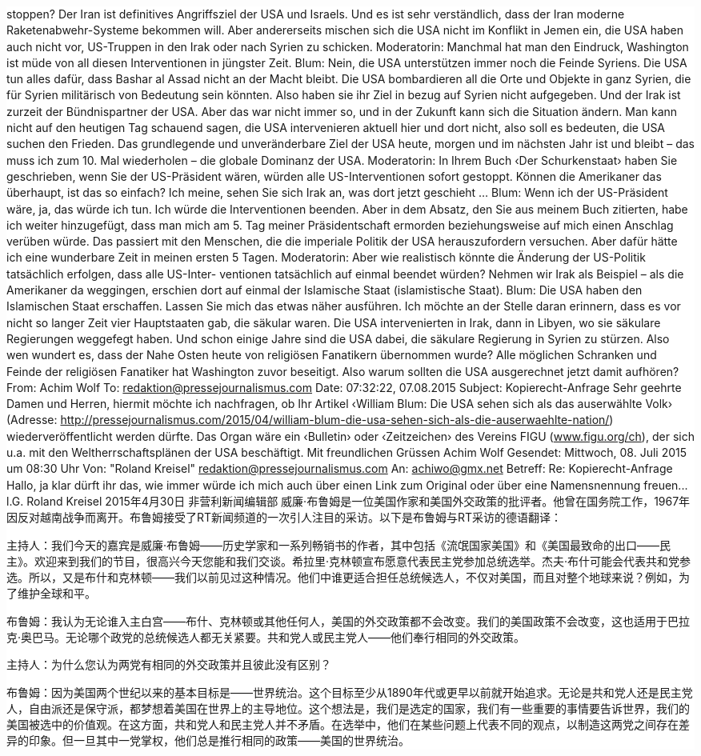 stoppen? Der Iran ist definitives Angriffsziel der USA und Israels. Und es ist sehr verständlich, dass der Iran moderne Raketenabwehr-Systeme bekommen will. Aber andererseits mischen sich die USA nicht im Konflikt in Jemen ein, die USA haben auch nicht vor, US-Truppen in den Irak oder nach Syrien zu schicken. Moderatorin: Manchmal hat man den Eindruck, Washington ist müde von all diesen Interventionen in jüngster Zeit. Blum: Nein, die USA unterstützen immer noch die Feinde Syriens. Die USA tun alles dafür, dass Bashar al Assad nicht an der Macht bleibt. Die USA bombardieren all die Orte und Objekte in ganz Syrien, die für Syrien militärisch von Bedeutung sein könnten. Also haben sie ihr Ziel in bezug auf Syrien nicht aufgegeben. Und der Irak ist zurzeit der Bündnispartner der USA. Aber das war nicht immer so, und in der Zukunft kann sich die Situation ändern. Man kann nicht auf den heutigen Tag schauend sagen, die USA intervenieren aktuell hier und dort nicht, also soll es bedeuten, die USA suchen den Frieden. Das grundlegende und unveränderbare Ziel der USA heute, morgen und im nächsten Jahr ist und bleibt – das muss ich zum 10. Mal wiederholen – die globale Dominanz der USA. Moderatorin: In Ihrem Buch ‹Der Schurkenstaat› haben Sie geschrieben, wenn Sie der US-Präsident wären, würden alle US-Interventionen sofort gestoppt. Können die Amerikaner das überhaupt, ist das so einfach? Ich meine, sehen Sie sich Irak an, was dort jetzt geschieht … Blum: Wenn ich der US-Präsident wäre, ja, das würde ich tun. Ich würde die Interventionen beenden. Aber in dem Absatz, den Sie aus meinem Buch zitierten, habe ich weiter hinzugefügt, dass man mich am 5. Tag meiner Präsidentschaft ermorden beziehungsweise auf mich einen Anschlag verüben würde. Das passiert mit den Menschen, die die imperiale Politik der USA herauszufordern versuchen. Aber dafür hätte ich eine wunderbare Zeit in meinen ersten 5 Tagen. Moderatorin: Aber wie realistisch könnte die Änderung der US-Politik tatsächlich erfolgen, dass alle US-Inter- ventionen tatsächlich auf einmal beendet würden? Nehmen wir Irak als Beispiel – als die Amerikaner da weggingen, erschien dort auf einmal der Islamische Staat (islamistische Staat). Blum: Die USA haben den Islamischen Staat erschaffen. Lassen Sie mich das etwas näher ausführen. Ich möchte an der Stelle daran erinnern, dass es vor nicht so langer Zeit vier Hauptstaaten gab, die säkular waren. Die USA intervenierten in Irak, dann in Libyen, wo sie säkulare Regierungen weggefegt haben. Und schon einige Jahre sind die USA dabei, die säkulare Regierung in Syrien zu stürzen. Also wen wundert es, dass der Nahe Osten heute von religiösen Fanatikern übernommen wurde? Alle möglichen Schranken und Feinde der religiösen Fanatiker hat Washington zuvor beseitigt. Also warum sollten die USA ausgerechnet jetzt damit aufhören? From: Achim Wolf To: redaktion@pressejournalismus.com Date: 07:32:22, 07.08.2015 Subject: Kopierecht-Anfrage Sehr geehrte Damen und Herren, hiermit möchte ich nachfragen, ob Ihr Artikel ‹William Blum: Die USA sehen sich als das auserwählte Volk› (Adresse: http://pressejournalismus.com/2015/04/william-blum-die-usa-sehen-sich-als-die-auserwaehlte-nation/) wiederveröffentlicht werden dürfte. Das Organ wäre ein ‹Bulletin› oder ‹Zeitzeichen› des Vereins FIGU (www.figu.org/ch), der sich u.a. mit den Weltherrschaftsplänen der USA beschäftigt. Mit freundlichen Grüssen Achim Wolf Gesendet: Mittwoch, 08. Juli 2015 um 08:30 Uhr Von: "Roland Kreisel" <redaktion@pressejournalismus.com> An: achiwo@gmx.net Betreff: Re: Kopierecht-Anfrage Hallo, ja klar dürft ihr das, wie immer würde ich mich auch über einen Link zum Original oder über eine Namensnennung freuen... l.G. Roland Kreisel
2015年4月30日 非营利新闻编辑部 威廉·布鲁姆是一位美国作家和美国外交政策的批评者。他曾在国务院工作，1967年因反对越南战争而离开。布鲁姆接受了RT新闻频道的一次引人注目的采访。以下是布鲁姆与RT采访的德语翻译：

主持人：我们今天的嘉宾是威廉·布鲁姆——历史学家和一系列畅销书的作者，其中包括《流氓国家美国》和《美国最致命的出口——民主》。欢迎来到我们的节目，很高兴今天您能和我们交谈。希拉里·克林顿宣布愿意代表民主党参加总统选举。杰夫·布什可能会代表共和党参选。所以，又是布什和克林顿——我们以前见过这种情况。他们中谁更适合担任总统候选人，不仅对美国，而且对整个地球来说？例如，为了维护全球和平。

布鲁姆：我认为无论谁入主白宫——布什、克林顿或其他任何人，美国的外交政策都不会改变。我们的美国政策不会改变，这也适用于巴拉克·奥巴马。无论哪个政党的总统候选人都无关紧要。共和党人或民主党人——他们奉行相同的外交政策。

主持人：为什么您认为两党有相同的外交政策并且彼此没有区别？

布鲁姆：因为美国两个世纪以来的基本目标是——世界统治。这个目标至少从1890年代或更早以前就开始追求。无论是共和党人还是民主党人，自由派还是保守派，都梦想着美国在世界上的主导地位。这个想法是，我们是选定的国家，我们有一些重要的事情要告诉世界，我们的美国被选中的价值观。在这方面，共和党人和民主党人并不矛盾。在选举中，他们在某些问题上代表不同的观点，以制造这两党之间存在差异的印象。但一旦其中一党掌权，他们总是推行相同的政策——美国的世界统治。
